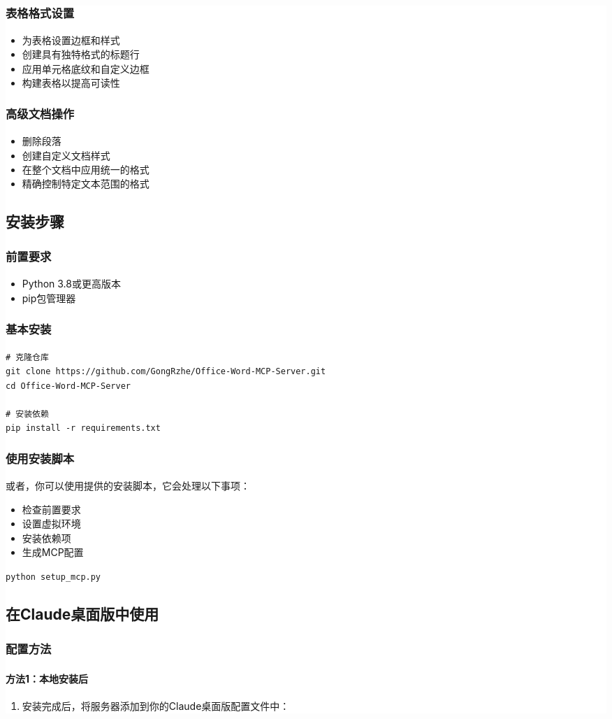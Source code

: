 ### 表格格式设置

*   为表格设置边框和样式
*   创建具有独特格式的标题行
*   应用单元格底纹和自定义边框
*   构建表格以提高可读性

### 高级文档操作

*   删除段落
*   创建自定义文档样式
*   在整个文档中应用统一的格式
*   精确控制特定文本范围的格式

安装步骤
------------

### 前置要求

*   Python 3.8或更高版本
*   pip包管理器

### 基本安装

```
# 克隆仓库
git clone https://github.com/GongRzhe/Office-Word-MCP-Server.git
cd Office-Word-MCP-Server

# 安装依赖
pip install -r requirements.txt
```

### 使用安装脚本

或者，你可以使用提供的安装脚本，它会处理以下事项：

*   检查前置要求
*   设置虚拟环境
*   安装依赖项
*   生成MCP配置

```
python setup_mcp.py
```

在Claude桌面版中使用
-----------------------------

### 配置方法

#### 方法1：本地安装后

1.  安装完成后，将服务器添加到你的Claude桌面版配置文件中：
